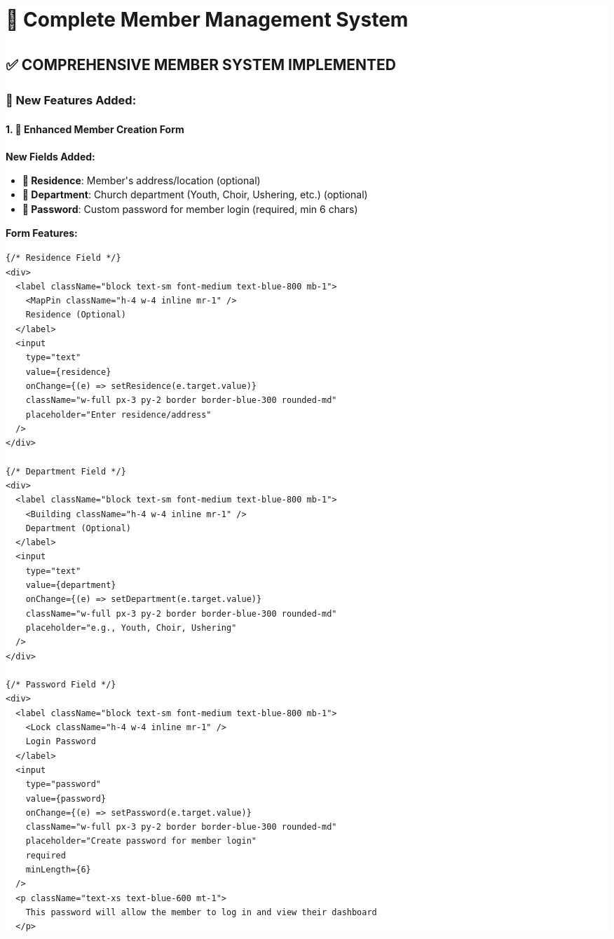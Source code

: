 # 👥 Complete Member Management System

## ✅ **COMPREHENSIVE MEMBER SYSTEM IMPLEMENTED**

### **🎯 New Features Added:**

#### **1. 📝 Enhanced Member Creation Form**
**New Fields Added:**
- **📍 Residence**: Member's address/location (optional)
- **🏢 Department**: Church department (Youth, Choir, Ushering, etc.) (optional)
- **🔐 Password**: Custom password for member login (required, min 6 chars)

**Form Features:**
```tsx
{/* Residence Field */}
<div>
  <label className="block text-sm font-medium text-blue-800 mb-1">
    <MapPin className="h-4 w-4 inline mr-1" />
    Residence (Optional)
  </label>
  <input
    type="text"
    value={residence}
    onChange={(e) => setResidence(e.target.value)}
    className="w-full px-3 py-2 border border-blue-300 rounded-md"
    placeholder="Enter residence/address"
  />
</div>

{/* Department Field */}
<div>
  <label className="block text-sm font-medium text-blue-800 mb-1">
    <Building className="h-4 w-4 inline mr-1" />
    Department (Optional)
  </label>
  <input
    type="text"
    value={department}
    onChange={(e) => setDepartment(e.target.value)}
    className="w-full px-3 py-2 border border-blue-300 rounded-md"
    placeholder="e.g., Youth, Choir, Ushering"
  />
</div>

{/* Password Field */}
<div>
  <label className="block text-sm font-medium text-blue-800 mb-1">
    <Lock className="h-4 w-4 inline mr-1" />
    Login Password
  </label>
  <input
    type="password"
    value={password}
    onChange={(e) => setPassword(e.target.value)}
    className="w-full px-3 py-2 border border-blue-300 rounded-md"
    placeholder="Create password for member login"
    required
    minLength={6}
  />
  <p className="text-xs text-blue-600 mt-1">
    This password will allow the member to log in and view their dashboard
  </p>
```